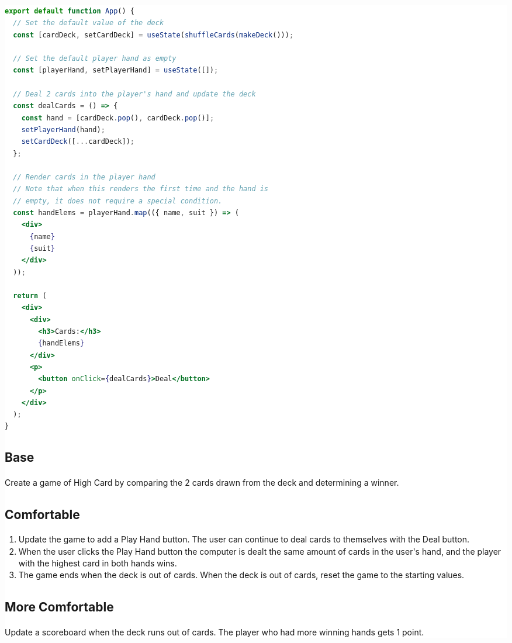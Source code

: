 ```jsx
export default function App() {
  // Set the default value of the deck
  const [cardDeck, setCardDeck] = useState(shuffleCards(makeDeck()));

  // Set the default player hand as empty
  const [playerHand, setPlayerHand] = useState([]);

  // Deal 2 cards into the player's hand and update the deck
  const dealCards = () => {
    const hand = [cardDeck.pop(), cardDeck.pop()];
    setPlayerHand(hand);
    setCardDeck([...cardDeck]);
  };

  // Render cards in the player hand
  // Note that when this renders the first time and the hand is
  // empty, it does not require a special condition.
  const handElems = playerHand.map(({ name, suit }) => (
    <div>
      {name}
      {suit}
    </div>
  ));

  return (
    <div>
      <div>
        <h3>Cards:</h3>
        {handElems}
      </div>
      <p>
        <button onClick={dealCards}>Deal</button>
      </p>
    </div>
  );
}
```

## Base

Create a game of High Card by comparing the 2 cards drawn from the deck and determining a winner.

## Comfortable

1. Update the game to add a Play Hand button. The user can continue to deal cards to themselves with the Deal button.
2. When the user clicks the Play Hand button the computer is dealt the same amount of cards in the user's hand, and the player with the highest card in both hands wins.
3. The game ends when the deck is out of cards. When the deck is out of cards, reset the game to the starting values.

## More Comfortable

Update a scoreboard when the deck runs out of cards. The player who had more winning hands gets 1 point.
